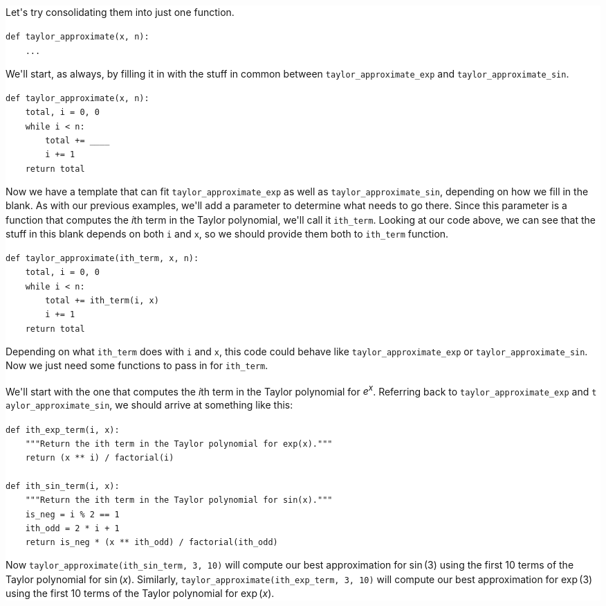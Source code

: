 Let's try consolidating them into just one function.

```
def taylor_approximate(x, n):
    ...
```

We'll start, as always, by filling it in with the stuff in common between `taylor_approximate_exp` and `taylor_approximate_sin`.

```
def taylor_approximate(x, n):
    total, i = 0, 0
    while i < n:
        total += ____
        i += 1
    return total
```

Now we have a template that can fit `taylor_approximate_exp` as well as `taylor_approximate_sin`, depending on how we fill in the blank. As with our previous examples, we'll add a parameter to determine what needs to go there. Since this parameter is a function that computes the $i$th term in the Taylor polynomial, we'll call it `ith_term`. Looking at our code above, we can see that the stuff in this blank depends on both `i` and `x`, so we should provide them both to `ith_term` function.

```
def taylor_approximate(ith_term, x, n):
    total, i = 0, 0
    while i < n:
        total += ith_term(i, x)
        i += 1
    return total
```

Depending on what `ith_term` does with `i` and `x`, this code could behave like `taylor_approximate_exp` or `taylor_approximate_sin`. Now we just need some functions to pass in for `ith_term`.

We'll start with the one that computes the $i$th term in the Taylor polynomial for $e^x$. Referring back to `taylor_approximate_exp` and `taylor_approximate_sin`, we should arrive at something like this:

```
def ith_exp_term(i, x):
    """Return the ith term in the Taylor polynomial for exp(x)."""
    return (x ** i) / factorial(i)

def ith_sin_term(i, x):
    """Return the ith term in the Taylor polynomial for sin(x)."""
    is_neg = i % 2 == 1
    ith_odd = 2 * i + 1
    return is_neg * (x ** ith_odd) / factorial(ith_odd)
```

Now `taylor_approximate(ith_sin_term, 3, 10)` will compute our best approximation for $\sin(3)$ using the first 10 terms of the Taylor polynomial for $\sin(x)$. Similarly, `taylor_approximate(ith_exp_term, 3, 10)` will compute our best approximation for $\exp(3)$ using the first 10 terms of the Taylor polynomial for $\exp(x)$.

